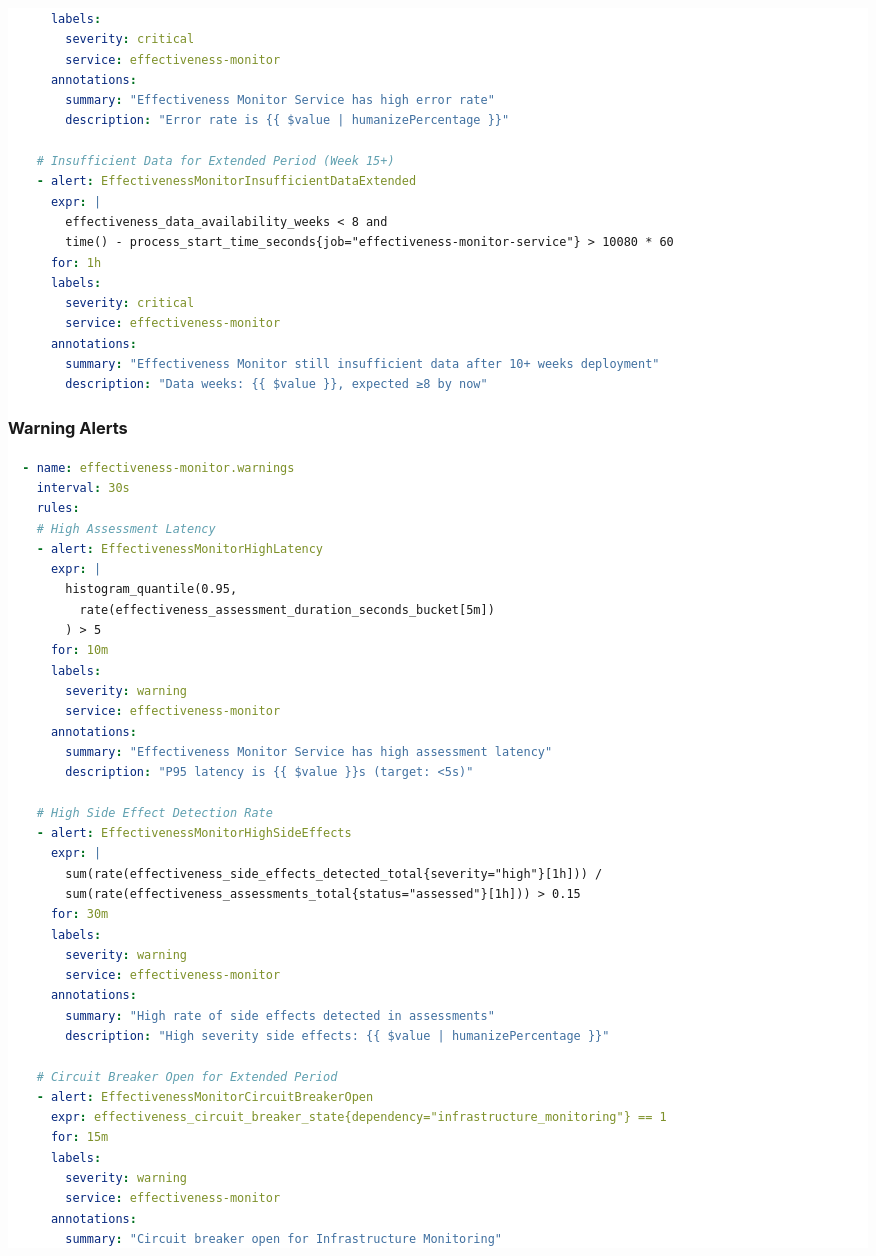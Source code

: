```yaml
      labels:
        severity: critical
        service: effectiveness-monitor
      annotations:
        summary: "Effectiveness Monitor Service has high error rate"
        description: "Error rate is {{ $value | humanizePercentage }}"

    # Insufficient Data for Extended Period (Week 15+)
    - alert: EffectivenessMonitorInsufficientDataExtended
      expr: |
        effectiveness_data_availability_weeks < 8 and
        time() - process_start_time_seconds{job="effectiveness-monitor-service"} > 10080 * 60
      for: 1h
      labels:
        severity: critical
        service: effectiveness-monitor
      annotations:
        summary: "Effectiveness Monitor still insufficient data after 10+ weeks deployment"
        description: "Data weeks: {{ $value }}, expected ≥8 by now"
```

### **Warning Alerts**

```yaml
  - name: effectiveness-monitor.warnings
    interval: 30s
    rules:
    # High Assessment Latency
    - alert: EffectivenessMonitorHighLatency
      expr: |
        histogram_quantile(0.95,
          rate(effectiveness_assessment_duration_seconds_bucket[5m])
        ) > 5
      for: 10m
      labels:
        severity: warning
        service: effectiveness-monitor
      annotations:
        summary: "Effectiveness Monitor Service has high assessment latency"
        description: "P95 latency is {{ $value }}s (target: <5s)"

    # High Side Effect Detection Rate
    - alert: EffectivenessMonitorHighSideEffects
      expr: |
        sum(rate(effectiveness_side_effects_detected_total{severity="high"}[1h])) /
        sum(rate(effectiveness_assessments_total{status="assessed"}[1h])) > 0.15
      for: 30m
      labels:
        severity: warning
        service: effectiveness-monitor
      annotations:
        summary: "High rate of side effects detected in assessments"
        description: "High severity side effects: {{ $value | humanizePercentage }}"

    # Circuit Breaker Open for Extended Period
    - alert: EffectivenessMonitorCircuitBreakerOpen
      expr: effectiveness_circuit_breaker_state{dependency="infrastructure_monitoring"} == 1
      for: 15m
      labels:
        severity: warning
        service: effectiveness-monitor
      annotations:
        summary: "Circuit breaker open for Infrastructure Monitoring"
```